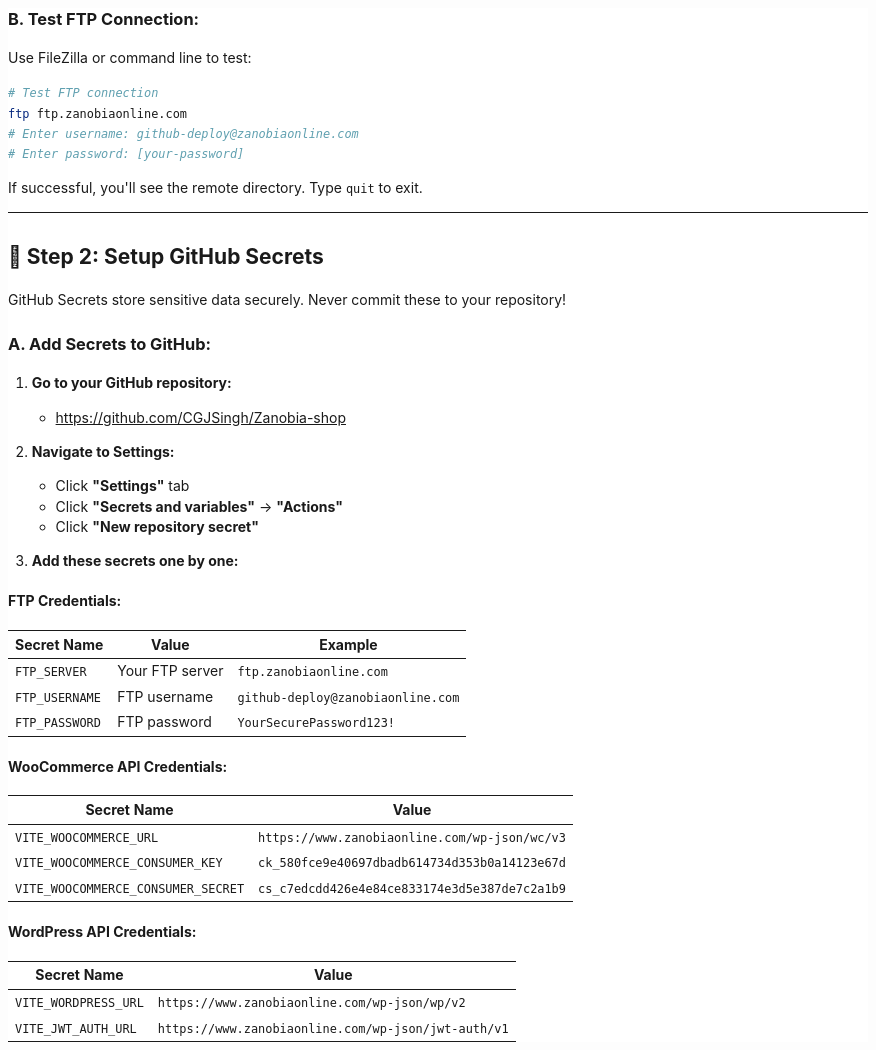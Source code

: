 ### B. Test FTP Connection:

Use FileZilla or command line to test:

```bash
# Test FTP connection
ftp ftp.zanobiaonline.com
# Enter username: github-deploy@zanobiaonline.com
# Enter password: [your-password]
```

If successful, you'll see the remote directory. Type `quit` to exit.

---

## 🔑 **Step 2: Setup GitHub Secrets**

GitHub Secrets store sensitive data securely. Never commit these to your repository!

### A. Add Secrets to GitHub:

1. **Go to your GitHub repository:**
   - https://github.com/CGJSingh/Zanobia-shop

2. **Navigate to Settings:**
   - Click **"Settings"** tab
   - Click **"Secrets and variables"** → **"Actions"**
   - Click **"New repository secret"**

3. **Add these secrets one by one:**

#### **FTP Credentials:**

| Secret Name | Value | Example |
|-------------|-------|---------|
| `FTP_SERVER` | Your FTP server | `ftp.zanobiaonline.com` |
| `FTP_USERNAME` | FTP username | `github-deploy@zanobiaonline.com` |
| `FTP_PASSWORD` | FTP password | `YourSecurePassword123!` |

#### **WooCommerce API Credentials:**

| Secret Name | Value |
|-------------|-------|
| `VITE_WOOCOMMERCE_URL` | `https://www.zanobiaonline.com/wp-json/wc/v3` |
| `VITE_WOOCOMMERCE_CONSUMER_KEY` | `ck_580fce9e40697dbadb614734d353b0a14123e67d` |
| `VITE_WOOCOMMERCE_CONSUMER_SECRET` | `cs_c7edcdd426e4e84ce833174e3d5e387de7c2a1b9` |

#### **WordPress API Credentials:**

| Secret Name | Value |
|-------------|-------|
| `VITE_WORDPRESS_URL` | `https://www.zanobiaonline.com/wp-json/wp/v2` |
| `VITE_JWT_AUTH_URL` | `https://www.zanobiaonline.com/wp-json/jwt-auth/v1` |
